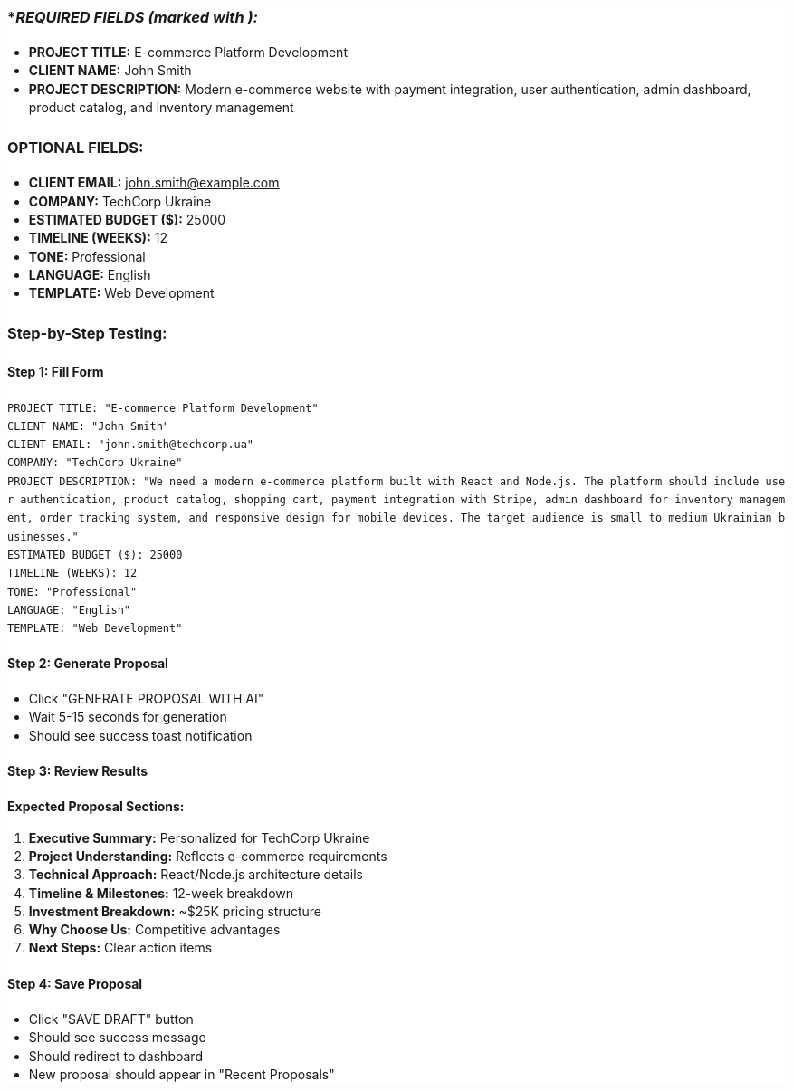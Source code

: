 ### **REQUIRED FIELDS (marked with *):**
- **PROJECT TITLE:** E-commerce Platform Development
- **CLIENT NAME:** John Smith
- **PROJECT DESCRIPTION:** Modern e-commerce website with payment integration, user authentication, admin dashboard, product catalog, and inventory management

### **OPTIONAL FIELDS:**
- **CLIENT EMAIL:** john.smith@example.com
- **COMPANY:** TechCorp Ukraine
- **ESTIMATED BUDGET ($):** 25000
- **TIMELINE (WEEKS):** 12
- **TONE:** Professional
- **LANGUAGE:** English
- **TEMPLATE:** Web Development

### **Step-by-Step Testing:**

#### **Step 1: Fill Form**
```
PROJECT TITLE: "E-commerce Platform Development"
CLIENT NAME: "John Smith"
CLIENT EMAIL: "john.smith@techcorp.ua"
COMPANY: "TechCorp Ukraine"
PROJECT DESCRIPTION: "We need a modern e-commerce platform built with React and Node.js. The platform should include user authentication, product catalog, shopping cart, payment integration with Stripe, admin dashboard for inventory management, order tracking system, and responsive design for mobile devices. The target audience is small to medium Ukrainian businesses."
ESTIMATED BUDGET ($): 25000
TIMELINE (WEEKS): 12
TONE: "Professional"
LANGUAGE: "English"
TEMPLATE: "Web Development"
```

#### **Step 2: Generate Proposal**
- Click "GENERATE PROPOSAL WITH AI"
- Wait 5-15 seconds for generation
- Should see success toast notification

#### **Step 3: Review Results**
**Expected Proposal Sections:**
1. **Executive Summary:** Personalized for TechCorp Ukraine
2. **Project Understanding:** Reflects e-commerce requirements
3. **Technical Approach:** React/Node.js architecture details
4. **Timeline & Milestones:** 12-week breakdown
5. **Investment Breakdown:** ~$25K pricing structure
6. **Why Choose Us:** Competitive advantages
7. **Next Steps:** Clear action items

#### **Step 4: Save Proposal**
- Click "SAVE DRAFT" button
- Should see success message
- Should redirect to dashboard
- New proposal should appear in "Recent Proposals"
